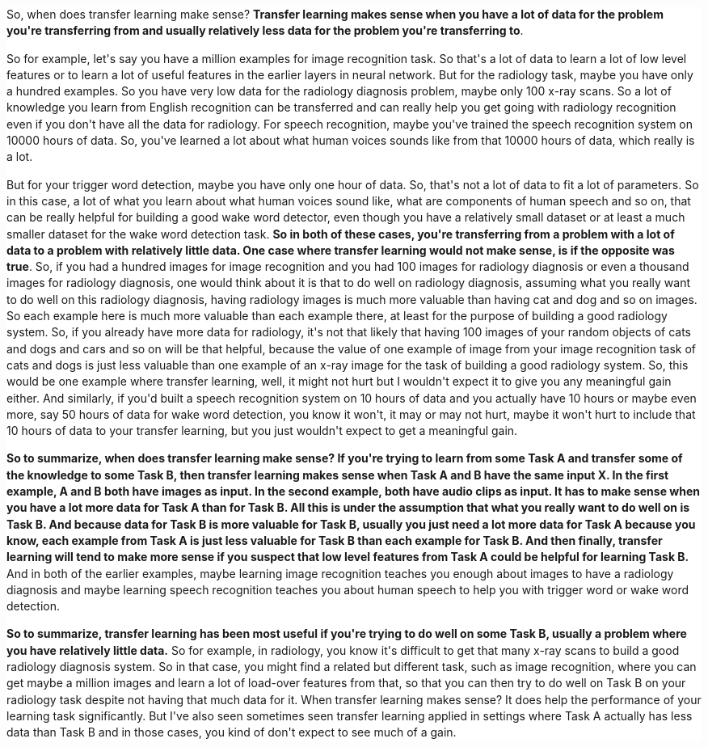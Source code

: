 So, when does transfer learning make sense? **Transfer learning makes sense when you have a lot of data for the problem you're transferring from and usually relatively less data for the problem you're transferring to**. 

So for example, let's say you have a million examples for image recognition task. So that's a lot of data to learn a lot of low level features or to learn a lot of useful features in the earlier layers in neural network. But for the radiology task, maybe you have only a hundred examples. So you have very low data for the radiology diagnosis problem, maybe only 100 x-ray scans. So a lot of knowledge you learn from English recognition can be transferred and can really help you get going with radiology recognition even if you don't have all the data for radiology. For speech recognition, maybe you've trained the speech recognition system on 10000 hours of data. So, you've learned a lot about what human voices sounds like from that 10000 hours of data, which really is a lot. 

But for your trigger word detection, maybe you have only one hour of data. So, that's not a lot of data to fit a lot of parameters. So in this case, a lot of what you learn about what human voices sound like, what are components of human speech and so on, that can be really helpful for building a good wake word detector, even though you have a relatively small dataset or at least a much smaller dataset for the wake word detection task. **So in both of these cases, you're transferring from a problem with a lot of data to a problem with relatively little data. One case where transfer learning would not make sense, is if the opposite was true**. So, if you had a hundred images for image recognition and you had 100 images for radiology diagnosis or even a thousand images for radiology diagnosis, one would think about it is that to do well on radiology diagnosis, assuming what you really want to do well on this radiology diagnosis, having radiology images is much more valuable than having cat and dog and so on images. So each example here is much more valuable than each example there, at least for the purpose of building a good radiology system. So, if you already have more data for radiology, it's not that likely that having 100 images of your random objects of cats and dogs and cars and so on will be that helpful, because the value of one example of image from your image recognition task of cats and dogs is just less valuable than one example of an x-ray image for the task of building a good radiology system. So, this would be one example where transfer learning, well, it might not hurt but I wouldn't expect it to give you any meaningful gain either. And similarly, if you'd built a speech recognition system on 10 hours of data and you actually have 10 hours or maybe even more, say 50 hours of data for wake word detection, you know it won't, it may or may not hurt, maybe it won't hurt to include that 10 hours of data to your transfer learning, but you just wouldn't expect to get a meaningful gain. 

**So to summarize, when does transfer learning make sense? If you're trying to learn from some Task A and transfer some of the knowledge to some Task B, then transfer learning makes sense when Task A and B have the same input X. In the first example, A and B both have images as input. In the second example, both have audio clips as input. It has to make sense when you have a lot more data for Task A than for Task B. All this is under the assumption that what you really want to do well on is Task B. And because data for Task B is more valuable for Task B, usually you just need a lot more data for Task A because you know, each example from Task A is just less valuable for Task B than each example for Task B. And then finally, transfer learning will tend to make more sense if you suspect that low level features from Task A could be helpful for learning Task B.** And in both of the earlier examples, maybe learning image recognition teaches you enough about images to have a radiology diagnosis and maybe learning speech recognition teaches you about human speech to help you with trigger word or wake word detection. 

**So to summarize, transfer learning has been most useful if you're trying to do well on some Task B, usually a problem where you have relatively little data.** So for example, in radiology, you know it's difficult to get that many x-ray scans to build a good radiology diagnosis system. So in that case, you might find a related but different task, such as image recognition, where you can get maybe a million images and learn a lot of load-over features from that, so that you can then try to do well on Task B on your radiology task despite not having that much data for it. When transfer learning makes sense? It does help the performance of your learning task significantly. But I've also seen sometimes seen transfer learning applied in settings where Task A actually has less data than Task B and in those cases, you kind of don't expect to see much of a gain. 
